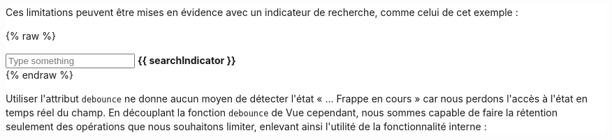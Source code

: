 Ces limitations peuvent être mises en évidence avec un indicateur de recherche, comme celui de cet exemple :

{% raw %}
<script src="https://cdn.jsdelivr.net/lodash/4.13.1/lodash.js"></script>
<div id="debounce-search-demo" class="demo">
  <input v-model="searchQuery" placeholder="Type something">
  <strong>{{ searchIndicator }}</strong>
</div>
<script>
new Vue({
  el: '#debounce-search-demo',
  data: {
    searchQuery: '',
    searchQueryIsDirty: false,
    isCalculating: false
  },
  computed: {
    searchIndicator: function () {
      if (this.isCalculating) {
        return '⟳ Recheche de nouveaux résultats'
      } else if (this.searchQueryIsDirty) {
        return '... Frappe en cours'
      } else {
        return '✓ Done'
      }
    }
  },
  watch: {
    searchQuery: function () {
      this.searchQueryIsDirty = true
      this.expensiveOperation()
    }
  },
  methods: {
    expensiveOperation: _.debounce(function () {
      this.isCalculating = true
      setTimeout(function () {
        this.isCalculating = false
        this.searchQueryIsDirty = false
      }.bind(this), 1000)
    }, 500)
  }
})
</script>
{% endraw %}

Utiliser l'attribut `debounce` ne donne aucun moyen de détecter l'état « ... Frappe en cours » car nous perdons l'accès à l'état en temps réel du champ. En découplant la fonction `debounce` de Vue cependant, nous sommes capable de faire la rétention seulement des opérations que nous souhaitons limiter, enlevant ainsi l'utilité de la fonctionnalité interne :
